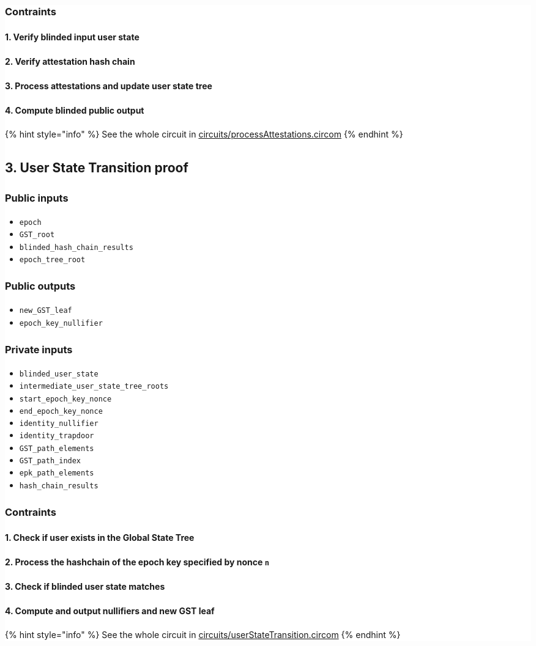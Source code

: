 ### Contraints

#### 1. Verify blinded input user state

#### 2. Verify attestation hash chain

#### 3. Process attestations and update user state tree

#### 4. Compute blinded public output

{% hint style="info" %}
See the whole circuit in [circuits/processAttestations.circom](https://github.com/Unirep/Unirep/blob/main/packages/circuits/circuits/processAttestations.circom)
{% endhint %}

## 3. User State Transition proof

### Public inputs

* `epoch`
* `GST_root`
* `blinded_hash_chain_results`
* `epoch_tree_root`

### Public outputs

* `new_GST_leaf`
* `epoch_key_nullifier`

### Private inputs

* `blinded_user_state`
* `intermediate_user_state_tree_roots`
* `start_epoch_key_nonce`
* `end_epoch_key_nonce`
* `identity_nullifier`
* `identity_trapdoor`
* `GST_path_elements`
* `GST_path_index`
* `epk_path_elements`
* `hash_chain_results`

### Contraints

#### 1. Check if user exists in the Global State Tree

#### 2. Process the hashchain of the epoch key specified by nonce `n`

#### 3. Check if blinded user state matches

#### 4. Compute and output nullifiers and new GST leaf

{% hint style="info" %}
See the whole circuit in [circuits/userStateTransition.circom](https://github.com/Unirep/Unirep/blob/main/packages/circuits/circuits/userStateTransition.circom)
{% endhint %}
